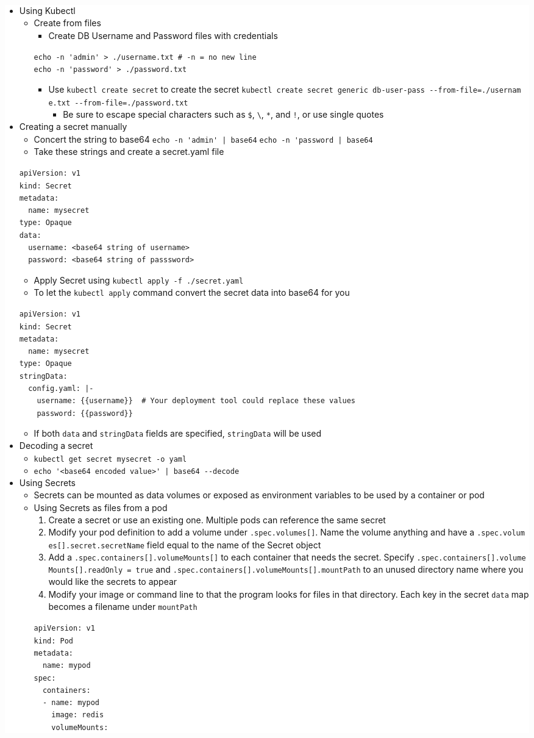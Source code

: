   * Using Kubectl
    * Create from files
      * Create DB Username and Password files with credentials
      ```
      echo -n 'admin' > ./username.txt # -n = no new line
      echo -n 'password' > ./password.txt
      ```
      * Use `kubectl create secret` to create the secret
      `kubectl create secret generic db-user-pass --from-file=./username.txt --from-file=./password.txt`
        * Be sure to escape special characters such as `$`, `\`, `*`, and `!`, or use single quotes
  * Creating a secret manually
    * Concert the string to base64
    `echo -n 'admin' | base64`
    `echo -n 'password | base64`
    * Take these strings and create a secret.yaml file
    ```
    apiVersion: v1
    kind: Secret
    metadata:
      name: mysecret
    type: Opaque
    data:
      username: <base64 string of username>
      password: <base64 string of passsword>
    ```
    * Apply Secret using `kubectl apply -f ./secret.yaml`
    * To let the `kubectl apply` command convert the secret data into base64 for you
    ```
    apiVersion: v1
    kind: Secret
    metadata: 
      name: mysecret
    type: Opaque
    stringData:
      config.yaml: |-
        username: {{username}}  # Your deployment tool could replace these values
        password: {{password}}
    ```
    * If both `data` and `stringData` fields are specified, `stringData` will be used
  * Decoding a secret
    * `kubectl get secret mysecret -o yaml`
    * `echo '<base64 encoded value>' | base64 --decode`
* Using Secrets
  * Secrets can be mounted as data volumes or exposed as environment variables to be used by a container or pod
  * Using Secrets as files from a pod
    1. Create a secret or use an existing one. Multiple pods can reference the same secret
    2. Modify your pod definition to add a volume under `.spec.volumes[]`. Name the volume anything and have a `.spec.volumes[].secret.secretName` field equal to the name of the Secret object
    3. Add a `.spec.containers[].volumeMounts[]` to each container that needs the secret. Specify `.spec.containers[].volumeMounts[].readOnly = true` and `.spec.containers[].volumeMounts[].mountPath` to an unused directory name where you would like the secrets to appear
    4. Modify your image or command line to that the program looks for files in that directory. Each key in the secret `data` map becomes a filename under `mountPath`
    ```
    apiVersion: v1
    kind: Pod
    metadata:
      name: mypod
    spec:
      containers:
      - name: mypod
        image: redis
        volumeMounts: